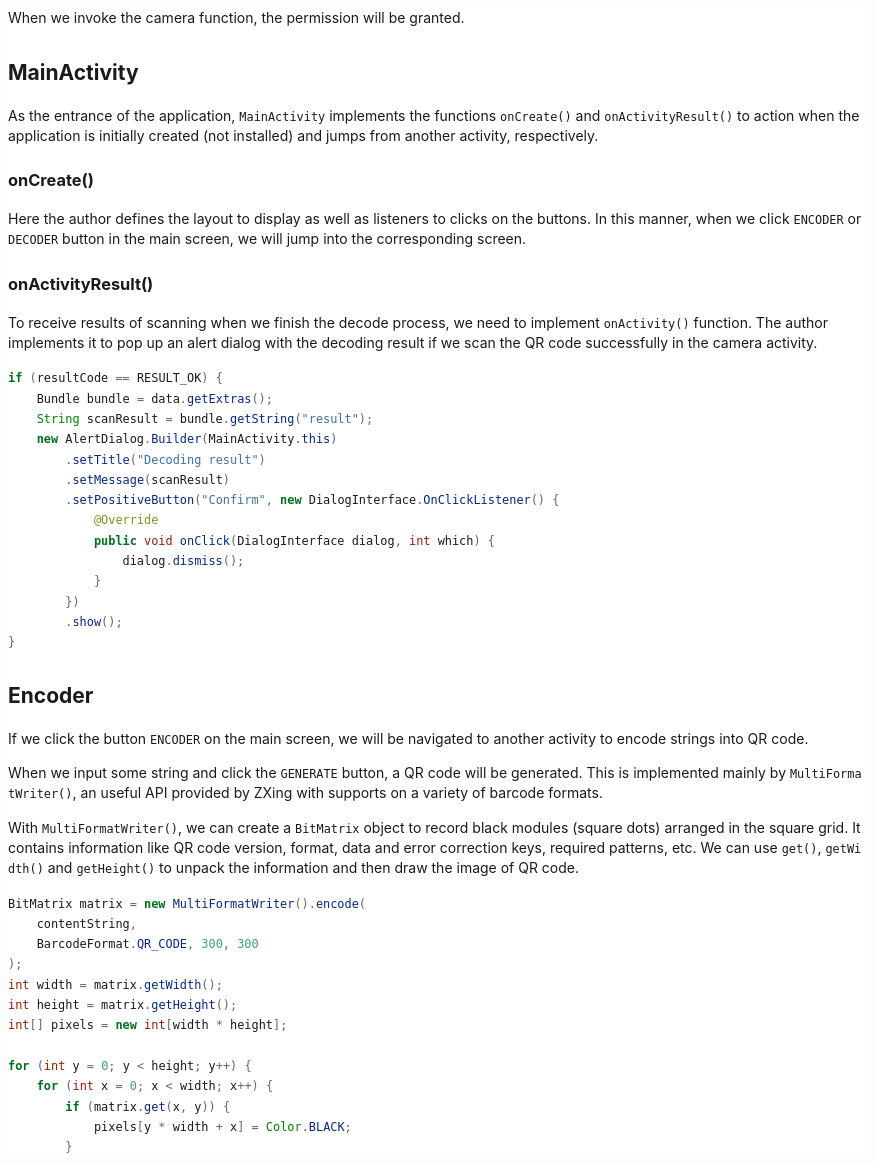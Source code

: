 When we invoke the camera function, the permission will be granted.

## MainActivity

As the entrance of the application, `MainActivity` implements the functions `onCreate()` and `onActivityResult()` to action when the application is initially created (not installed) and jumps from another activity, respectively.

### onCreate()

Here the author defines the layout to display as well as listeners to clicks on the buttons. In this manner, when we click `ENCODER` or `DECODER` button in the main screen, we will jump into the corresponding screen.

### onActivityResult()

To receive results of scanning when we finish the decode process, we need to implement `onActivity()` function. The author implements it to pop up an alert dialog with the decoding result if we scan the QR code successfully in the camera activity.

```java
if (resultCode == RESULT_OK) {
	Bundle bundle = data.getExtras();
	String scanResult = bundle.getString("result");
	new AlertDialog.Builder(MainActivity.this)
		.setTitle("Decoding result")
        .setMessage(scanResult)
        .setPositiveButton("Confirm", new DialogInterface.OnClickListener() {
			@Override
            public void onClick(DialogInterface dialog, int which) {
            	dialog.dismiss();
            }
		})
		.show();
}
```

## Encoder

If we click the button `ENCODER` on the main screen, we will be navigated to another activity to encode strings into QR code. 

When we input some string and click the `GENERATE` button, a QR code will be generated. This is implemented mainly by `MultiFormatWriter()`, an useful API provided by ZXing with supports on a variety of barcode formats. 

With `MultiFormatWriter()`, we can create a `BitMatrix` object to record black modules (square dots)
arranged in the square grid. It contains information like QR code version, format, data and error correction keys, required patterns, etc. We can use `get()`, `getWidth()` and `getHeight()` to unpack the information and then draw the image of QR code.

```java
BitMatrix matrix = new MultiFormatWriter().encode(
	contentString,
    BarcodeFormat.QR_CODE, 300, 300
);
int width = matrix.getWidth();
int height = matrix.getHeight();
int[] pixels = new int[width * height];

for (int y = 0; y < height; y++) {
    for (int x = 0; x < width; x++) {
    	if (matrix.get(x, y)) {
    		pixels[y * width + x] = Color.BLACK;
    	}
```